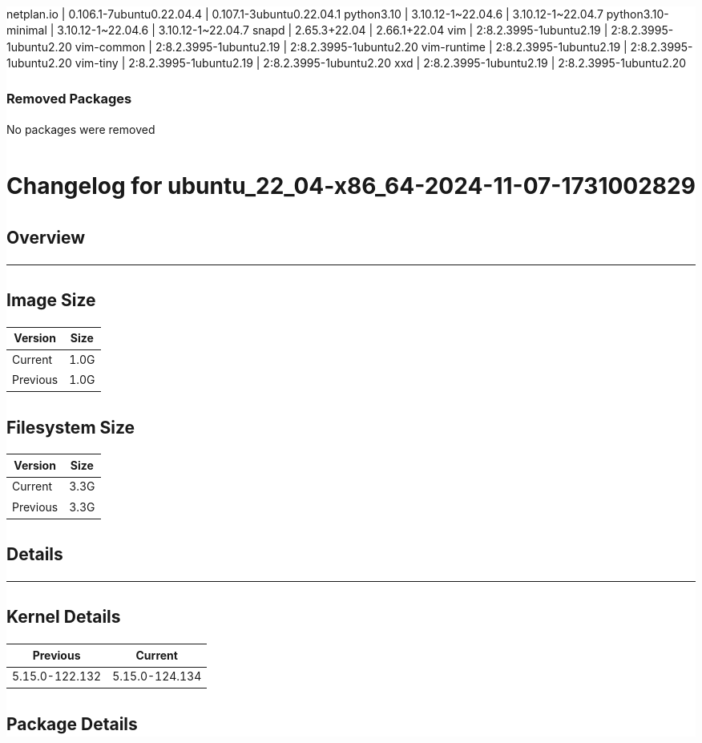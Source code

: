 netplan.io | 0.106.1-7ubuntu0.22.04.4 | 0.107.1-3ubuntu0.22.04.1
python3.10 | 3.10.12-1~22.04.6 | 3.10.12-1~22.04.7
python3.10-minimal | 3.10.12-1~22.04.6 | 3.10.12-1~22.04.7
snapd | 2.65.3&#43;22.04 | 2.66.1&#43;22.04
vim | 2:8.2.3995-1ubuntu2.19 | 2:8.2.3995-1ubuntu2.20
vim-common | 2:8.2.3995-1ubuntu2.19 | 2:8.2.3995-1ubuntu2.20
vim-runtime | 2:8.2.3995-1ubuntu2.19 | 2:8.2.3995-1ubuntu2.20
vim-tiny | 2:8.2.3995-1ubuntu2.19 | 2:8.2.3995-1ubuntu2.20
xxd | 2:8.2.3995-1ubuntu2.19 | 2:8.2.3995-1ubuntu2.20

### Removed Packages
No packages were removed
# Changelog for ubuntu_22_04-x86_64-2024-11-07-1731002829

## Overview

---

## Image Size

| Version  | Size                                 |
| -------- | ------------------------------------ |
| Current  | 1.0G      |
| Previous | 1.0G |

## Filesystem Size

| Version  | Size                                   |
| -------- | -------------------------------------- |
| Current  | 3.3G      |
| Previous | 3.3G |

## Details

---

## Kernel Details

| Previous                                | Current                            |
| --------------------------------------- | ---------------------------------- |
| 5.15.0-122.132 | 5.15.0-124.134 |

## Package Details
